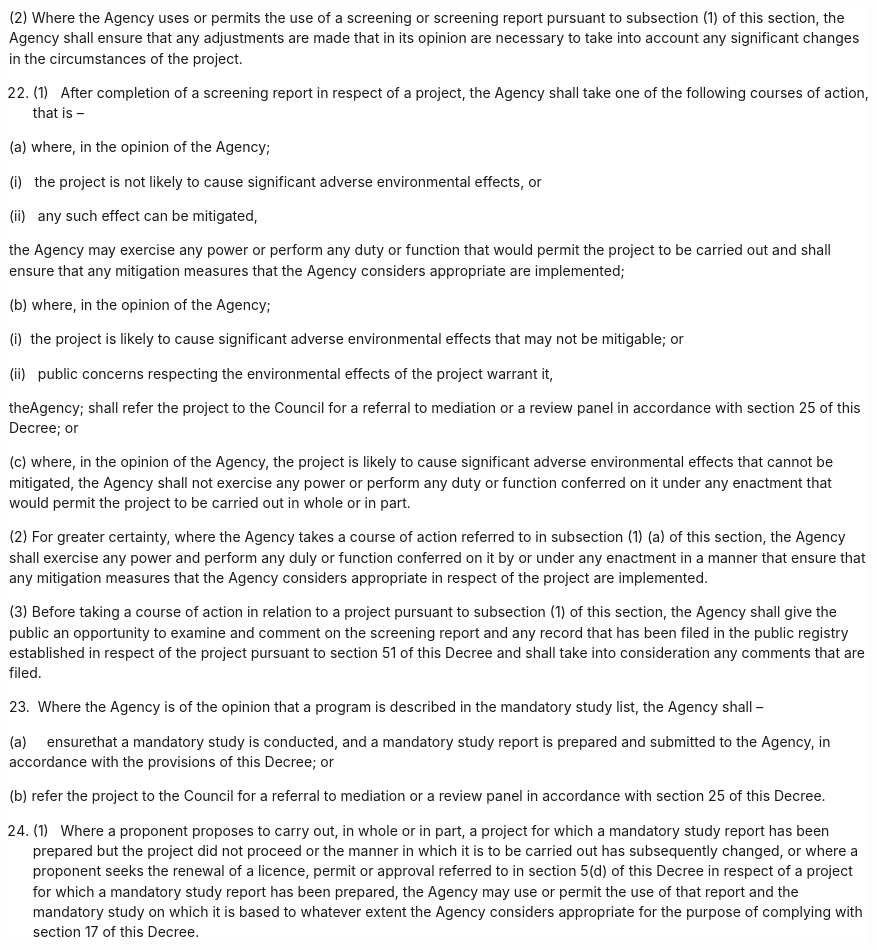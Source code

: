 (2) Where the Agency uses or permits the use of a screening or screening report pursuant to subsection (1) of this section, the Agency shall ensure that any adjustments are made that in its opinion are necessary to take into account any significant changes in the circumstances of the project.

22. (1)   After completion of a screening report in respect of a project, the Agency shall take one of the following courses of action, that is –

(a) where, in the opinion of the Agency;

(i)   the project is not likely to cause significant adverse environmental effects, or

(ii)   any such effect can be mitigated,

the Agency may exercise any power or perform any duty or function that would permit the project to be carried out and shall ensure that any mitigation measures that the Agency considers appropriate are implemented;

(b) where, in the opinion of the Agency;

(i)  the project is likely to cause significant adverse environmental effects that may not be mitigable; or

(ii)   public concerns respecting the environmental effects of the project warrant it,

theAgency; shall refer the project to the Council for a referral to mediation or a review panel in accordance with section 25 of this Decree; or

(c) where, in the opinion of the Agency, the project is likely to cause significant adverse environmental effects that cannot be mitigated, the Agency shall not exercise any power or perform any duty or function conferred on it under any enactment that would permit the project to be carried out in whole or in part.

(2) For greater certainty, where the Agency takes a course of action referred to in subsection (1) (a) of this section, the Agency shall exercise any power and perform any duly or function conferred on it by or under any enactment in a manner that ensure that any mitigation measures that the Agency considers appropriate in respect of the project are implemented.

(3) Before taking a course of action in relation to a project pursuant to subsection (1) of this section, the Agency shall give the public an opportunity to examine and comment on the screening report and any record that has been filed in the public registry established in respect of the project pursuant to section 51 of this Decree and shall take into consideration any comments that are filed.

23.  Where the Agency is of the opinion that a program is described in the mandatory study list, the Agency shall –

(a)     ensurethat a mandatory study is conducted, and a mandatory study report is prepared and submitted to the Agency, in accordance with the provisions of this Decree; or

(b) refer the project to the Council for a referral to mediation or a review panel in accordance with section 25 of this Decree.

24. (1)   Where a proponent proposes to carry out, in whole or in part, a project for which a mandatory study report has been prepared but the project did not proceed or the manner in which it is to be carried out has subsequently changed, or where a proponent seeks the renewal of a licence, permit or approval referred to in section 5(d) of this Decree in respect of a project for which a mandatory study report has been prepared, the Agency may use or permit the use of that report and the mandatory study on which it is based to whatever extent the Agency considers appropriate for the purpose of complying with section 17 of this Decree.
